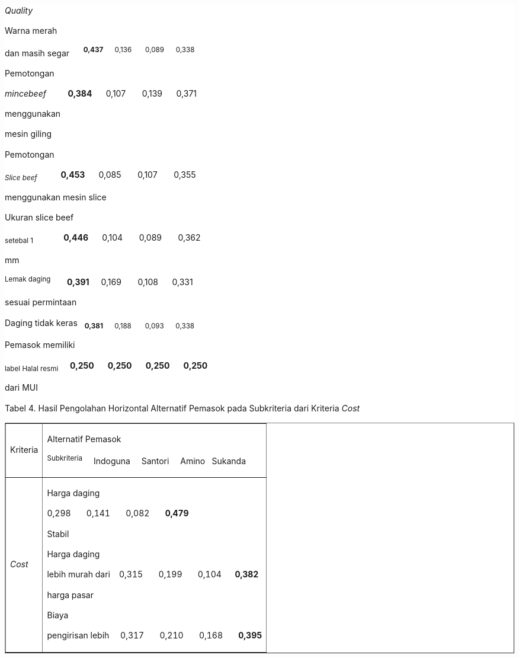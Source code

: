 <p><span class="font2" style="font-style:italic;">Quality</span></p></td><td style="vertical-align:top;">
<p><span class="font2">Warna merah</span></p>
<p><span class="font2">dan masih segar &nbsp;&nbsp;&nbsp;&nbsp;&nbsp;</span><span class="font0" style="font-weight:bold;"><sup>0,437 &nbsp;&nbsp;&nbsp;&nbsp;&nbsp;&nbsp;</sup></span><span class="font2"><sup>0,136 &nbsp;&nbsp;&nbsp;&nbsp;&nbsp;&nbsp;0,089 &nbsp;&nbsp;&nbsp;&nbsp;&nbsp;0,338</sup></span></p>
<p><span class="font2">Pemotongan</span></p>
<p><span class="font2" style="font-style:italic;">mincebeef</span><span class="font2" style="font-weight:bold;"> &nbsp;&nbsp;&nbsp;&nbsp;&nbsp;&nbsp;&nbsp;&nbsp;&nbsp;&nbsp;0,384 &nbsp;&nbsp;&nbsp;&nbsp;&nbsp;&nbsp;</span><span class="font2">0,107 &nbsp;&nbsp;&nbsp;&nbsp;&nbsp;&nbsp;0,139 &nbsp;&nbsp;&nbsp;&nbsp;&nbsp;0,371</span></p>
<p><span class="font2">menggunakan</span></p>
<p><span class="font2">mesin giling</span></p>
<p><span class="font2">Pemotongan</span></p>
<p><span class="font0" style="font-style:italic;"><sub>Slice beef</sub></span><span class="font2" style="font-weight:bold;"> &nbsp;&nbsp;&nbsp;&nbsp;&nbsp;&nbsp;&nbsp;&nbsp;&nbsp;&nbsp;&nbsp;0,453 &nbsp;&nbsp;&nbsp;&nbsp;&nbsp;&nbsp;</span><span class="font2">0,085 &nbsp;&nbsp;&nbsp;&nbsp;&nbsp;&nbsp;0,107 &nbsp;&nbsp;&nbsp;&nbsp;&nbsp;&nbsp;0,355</span></p>
<p><span class="font2">menggunakan mesin slice</span></p>
<p><span class="font2">Ukuran slice beef</span></p>
<p><span class="font2"><sub>setebal 1</sub> &nbsp;&nbsp;&nbsp;&nbsp;&nbsp;&nbsp;&nbsp;&nbsp;&nbsp;&nbsp;&nbsp;&nbsp;</span><span class="font2" style="font-weight:bold;">0,446 &nbsp;&nbsp;&nbsp;&nbsp;&nbsp;&nbsp;</span><span class="font2">0,104 &nbsp;&nbsp;&nbsp;&nbsp;&nbsp;&nbsp;0,089 &nbsp;&nbsp;&nbsp;&nbsp;&nbsp;&nbsp;0,362</span></p>
<p><span class="font2">mm</span></p>
<p><span class="font2"><sup>Lemak daging</sup> &nbsp;&nbsp;&nbsp;&nbsp;&nbsp;&nbsp;</span><span class="font2" style="font-weight:bold;">0,391 &nbsp;&nbsp;&nbsp;&nbsp;&nbsp;</span><span class="font2">0,169 &nbsp;&nbsp;&nbsp;&nbsp;&nbsp;&nbsp;0,108 &nbsp;&nbsp;&nbsp;&nbsp;&nbsp;0,331</span></p>
<p><span class="font2">sesuai permintaan</span></p>
<p><span class="font2">Daging tidak keras &nbsp;&nbsp;</span><span class="font0" style="font-weight:bold;"><sub>0,381 &nbsp;&nbsp;&nbsp;&nbsp;&nbsp;&nbsp;</sub></span><span class="font2"><sub>0,188 &nbsp;&nbsp;&nbsp;&nbsp;&nbsp;&nbsp;0,093 &nbsp;&nbsp;&nbsp;&nbsp;&nbsp;0,338</sub></span></p>
<p><span class="font2">Pemasok memiliki</span></p>
<p><span class="font2"><sub>label Halal resmi</sub> &nbsp;&nbsp;&nbsp;&nbsp;</span><span class="font2" style="font-weight:bold;">0,250 &nbsp;&nbsp;&nbsp;&nbsp;&nbsp;&nbsp;0,250 &nbsp;&nbsp;&nbsp;&nbsp;&nbsp;&nbsp;0,250 &nbsp;&nbsp;&nbsp;&nbsp;&nbsp;&nbsp;0,250</span></p>
<p><span class="font2">dari MUI</span></p></td></tr>
</table>
<p><span class="font2">Tabel 4. Hasil Pengolahan Horizontal Alternatif Pemasok pada Subkriteria dari Kriteria </span><span class="font2" style="font-style:italic;">Cost</span></p>
<table border="1">
<tr><td style="vertical-align:middle;">
<p><span class="font2">Kriteria</span></p></td><td style="vertical-align:bottom;">
<p><span class="font2">Alternatif Pemasok</span></p>
<p><span class="font2"><sup>Subkriteria</sup> &nbsp;&nbsp;&nbsp;&nbsp;Indoguna &nbsp;&nbsp;&nbsp;&nbsp;Santori &nbsp;&nbsp;&nbsp;&nbsp;Amino &nbsp;&nbsp;Sukanda</span></p></td></tr>
<tr><td style="vertical-align:middle;">
<p><span class="font2" style="font-style:italic;">Cost</span></p></td><td style="vertical-align:top;">
<p><span class="font2">Harga daging</span></p>
<p><span class="font2">0,298 &nbsp;&nbsp;&nbsp;&nbsp;&nbsp;&nbsp;0,141 &nbsp;&nbsp;&nbsp;&nbsp;&nbsp;&nbsp;0,082 &nbsp;&nbsp;&nbsp;&nbsp;&nbsp;&nbsp;</span><span class="font2" style="font-weight:bold;">0,479</span></p>
<p><span class="font2">Stabil</span></p>
<p><span class="font2">Harga daging</span></p>
<p><span class="font2">lebih murah dari &nbsp;&nbsp;&nbsp;0,315 &nbsp;&nbsp;&nbsp;&nbsp;&nbsp;&nbsp;0,199 &nbsp;&nbsp;&nbsp;&nbsp;&nbsp;&nbsp;0,104 &nbsp;&nbsp;&nbsp;&nbsp;&nbsp;</span><span class="font2" style="font-weight:bold;">0,382</span></p>
<p><span class="font2">harga pasar</span></p>
<p><span class="font2">Biaya</span></p>
<p><span class="font2">pengirisan lebih &nbsp;&nbsp;&nbsp;&nbsp;0,317 &nbsp;&nbsp;&nbsp;&nbsp;&nbsp;&nbsp;0,210 &nbsp;&nbsp;&nbsp;&nbsp;&nbsp;&nbsp;0,168 &nbsp;&nbsp;&nbsp;&nbsp;&nbsp;&nbsp;</span><span class="font2" style="font-weight:bold;">0,395</span></p>